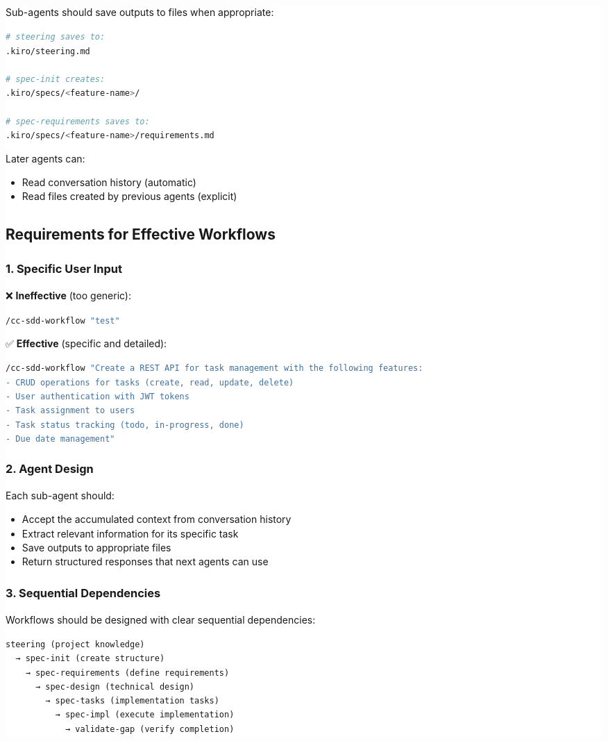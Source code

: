 Sub-agents should save outputs to files when appropriate:
```bash
# steering saves to:
.kiro/steering.md

# spec-init creates:
.kiro/specs/<feature-name>/

# spec-requirements saves to:
.kiro/specs/<feature-name>/requirements.md
```

Later agents can:
- Read conversation history (automatic)
- Read files created by previous agents (explicit)

## Requirements for Effective Workflows

### 1. Specific User Input

❌ **Ineffective** (too generic):
```bash
/cc-sdd-workflow "test"
```

✅ **Effective** (specific and detailed):
```bash
/cc-sdd-workflow "Create a REST API for task management with the following features:
- CRUD operations for tasks (create, read, update, delete)
- User authentication with JWT tokens
- Task assignment to users
- Task status tracking (todo, in-progress, done)
- Due date management"
```

### 2. Agent Design

Each sub-agent should:
- Accept the accumulated context from conversation history
- Extract relevant information for its specific task
- Save outputs to appropriate files
- Return structured responses that next agents can use

### 3. Sequential Dependencies

Workflows should be designed with clear sequential dependencies:
```
steering (project knowledge)
  → spec-init (create structure)
    → spec-requirements (define requirements)
      → spec-design (technical design)
        → spec-tasks (implementation tasks)
          → spec-impl (execute implementation)
            → validate-gap (verify completion)
```
